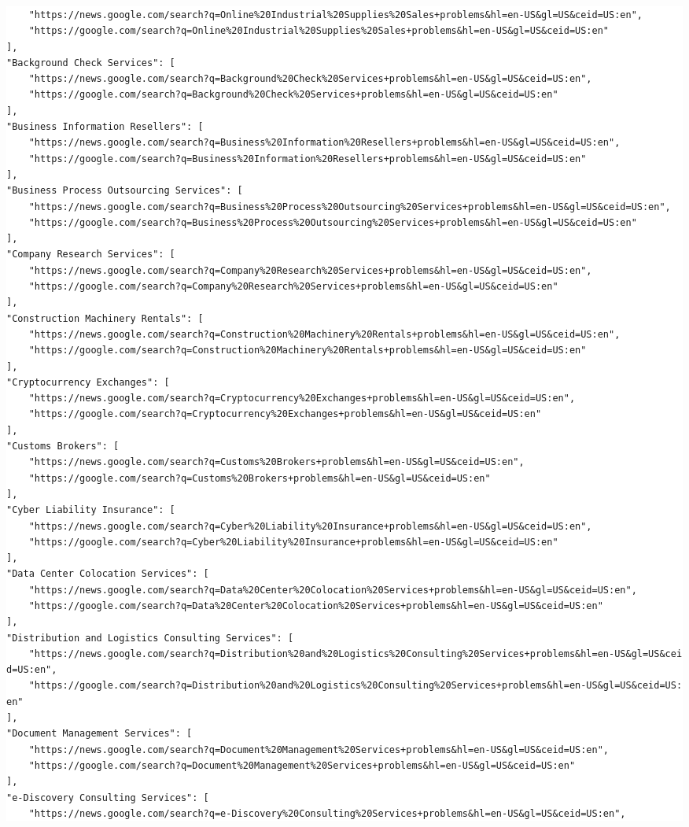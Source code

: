         "https://news.google.com/search?q=Online%20Industrial%20Supplies%20Sales+problems&hl=en-US&gl=US&ceid=US:en",
        "https://google.com/search?q=Online%20Industrial%20Supplies%20Sales+problems&hl=en-US&gl=US&ceid=US:en"
    ],
    "Background Check Services": [
        "https://news.google.com/search?q=Background%20Check%20Services+problems&hl=en-US&gl=US&ceid=US:en",
        "https://google.com/search?q=Background%20Check%20Services+problems&hl=en-US&gl=US&ceid=US:en"
    ],
    "Business Information Resellers": [
        "https://news.google.com/search?q=Business%20Information%20Resellers+problems&hl=en-US&gl=US&ceid=US:en",
        "https://google.com/search?q=Business%20Information%20Resellers+problems&hl=en-US&gl=US&ceid=US:en"
    ],
    "Business Process Outsourcing Services": [
        "https://news.google.com/search?q=Business%20Process%20Outsourcing%20Services+problems&hl=en-US&gl=US&ceid=US:en",
        "https://google.com/search?q=Business%20Process%20Outsourcing%20Services+problems&hl=en-US&gl=US&ceid=US:en"
    ],
    "Company Research Services": [
        "https://news.google.com/search?q=Company%20Research%20Services+problems&hl=en-US&gl=US&ceid=US:en",
        "https://google.com/search?q=Company%20Research%20Services+problems&hl=en-US&gl=US&ceid=US:en"
    ],
    "Construction Machinery Rentals": [
        "https://news.google.com/search?q=Construction%20Machinery%20Rentals+problems&hl=en-US&gl=US&ceid=US:en",
        "https://google.com/search?q=Construction%20Machinery%20Rentals+problems&hl=en-US&gl=US&ceid=US:en"
    ],
    "Cryptocurrency Exchanges": [
        "https://news.google.com/search?q=Cryptocurrency%20Exchanges+problems&hl=en-US&gl=US&ceid=US:en",
        "https://google.com/search?q=Cryptocurrency%20Exchanges+problems&hl=en-US&gl=US&ceid=US:en"
    ],
    "Customs Brokers": [
        "https://news.google.com/search?q=Customs%20Brokers+problems&hl=en-US&gl=US&ceid=US:en",
        "https://google.com/search?q=Customs%20Brokers+problems&hl=en-US&gl=US&ceid=US:en"
    ],
    "Cyber Liability Insurance": [
        "https://news.google.com/search?q=Cyber%20Liability%20Insurance+problems&hl=en-US&gl=US&ceid=US:en",
        "https://google.com/search?q=Cyber%20Liability%20Insurance+problems&hl=en-US&gl=US&ceid=US:en"
    ],
    "Data Center Colocation Services": [
        "https://news.google.com/search?q=Data%20Center%20Colocation%20Services+problems&hl=en-US&gl=US&ceid=US:en",
        "https://google.com/search?q=Data%20Center%20Colocation%20Services+problems&hl=en-US&gl=US&ceid=US:en"
    ],
    "Distribution and Logistics Consulting Services": [
        "https://news.google.com/search?q=Distribution%20and%20Logistics%20Consulting%20Services+problems&hl=en-US&gl=US&ceid=US:en",
        "https://google.com/search?q=Distribution%20and%20Logistics%20Consulting%20Services+problems&hl=en-US&gl=US&ceid=US:en"
    ],
    "Document Management Services": [
        "https://news.google.com/search?q=Document%20Management%20Services+problems&hl=en-US&gl=US&ceid=US:en",
        "https://google.com/search?q=Document%20Management%20Services+problems&hl=en-US&gl=US&ceid=US:en"
    ],
    "e-Discovery Consulting Services": [
        "https://news.google.com/search?q=e-Discovery%20Consulting%20Services+problems&hl=en-US&gl=US&ceid=US:en",